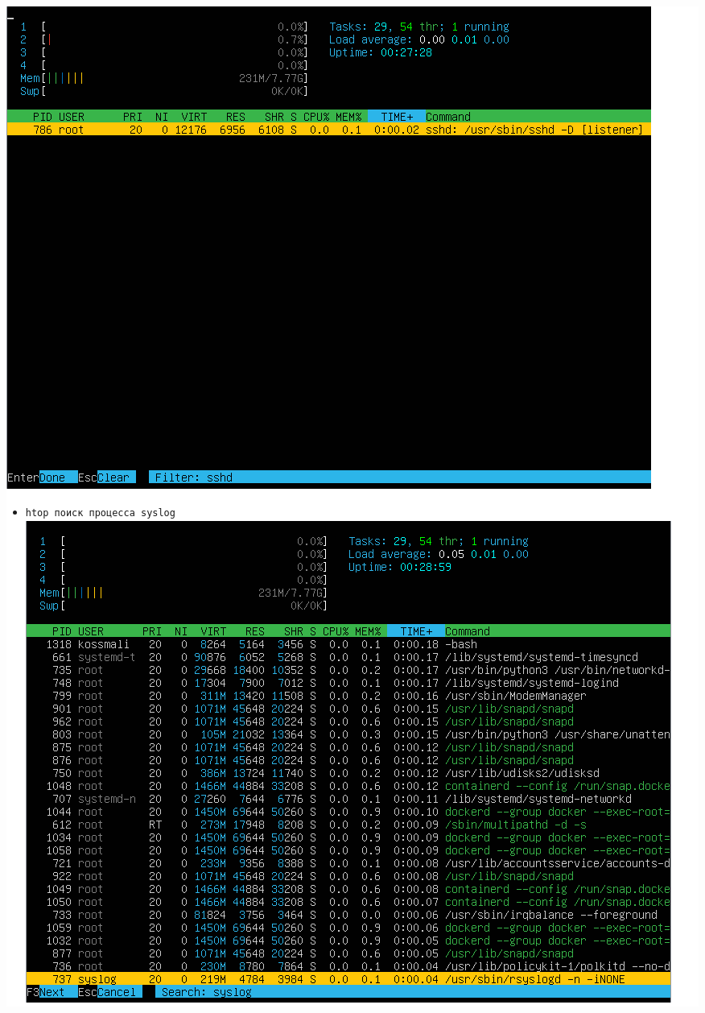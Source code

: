 ![Alt text](./images/95.png "Optional Title")<br>
- ``htop поиск процесса syslog``<br>
![Alt text](./images/96.png "Optional Title")<br>